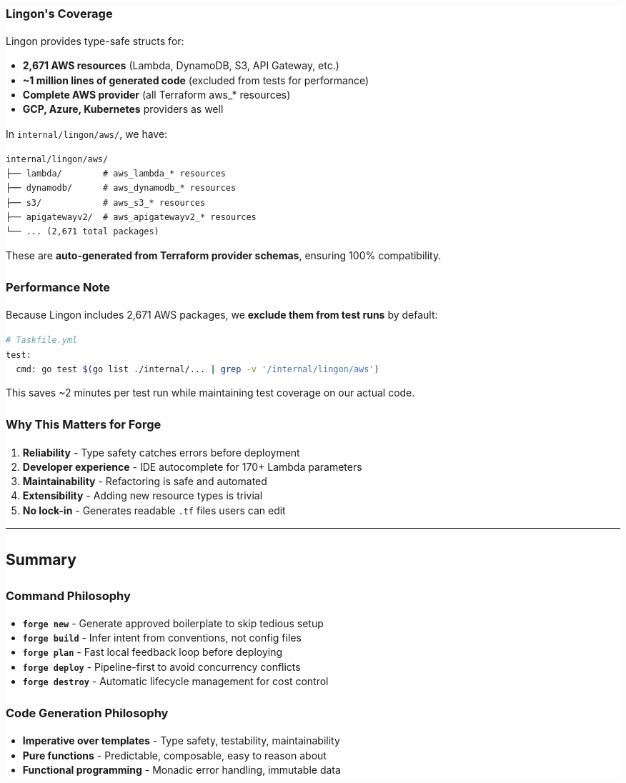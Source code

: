 ### Lingon's Coverage

Lingon provides type-safe structs for:
- **2,671 AWS resources** (Lambda, DynamoDB, S3, API Gateway, etc.)
- **~1 million lines of generated code** (excluded from tests for performance)
- **Complete AWS provider** (all Terraform aws_* resources)
- **GCP, Azure, Kubernetes** providers as well

In `internal/lingon/aws/`, we have:
```
internal/lingon/aws/
├── lambda/        # aws_lambda_* resources
├── dynamodb/      # aws_dynamodb_* resources
├── s3/            # aws_s3_* resources
├── apigatewayv2/  # aws_apigatewayv2_* resources
└── ... (2,671 total packages)
```

These are **auto-generated from Terraform provider schemas**, ensuring 100% compatibility.

### Performance Note

Because Lingon includes 2,671 AWS packages, we **exclude them from test runs** by default:

```bash
# Taskfile.yml
test:
  cmd: go test $(go list ./internal/... | grep -v '/internal/lingon/aws')
```

This saves ~2 minutes per test run while maintaining test coverage on our actual code.

### Why This Matters for Forge

1. **Reliability** - Type safety catches errors before deployment
2. **Developer experience** - IDE autocomplete for 170+ Lambda parameters
3. **Maintainability** - Refactoring is safe and automated
4. **Extensibility** - Adding new resource types is trivial
5. **No lock-in** - Generates readable `.tf` files users can edit

---

## Summary

### Command Philosophy
- **`forge new`** - Generate approved boilerplate to skip tedious setup
- **`forge build`** - Infer intent from conventions, not config files
- **`forge plan`** - Fast local feedback loop before deploying
- **`forge deploy`** - Pipeline-first to avoid concurrency conflicts
- **`forge destroy`** - Automatic lifecycle management for cost control

### Code Generation Philosophy
- **Imperative over templates** - Type safety, testability, maintainability
- **Pure functions** - Predictable, composable, easy to reason about
- **Functional programming** - Monadic error handling, immutable data
